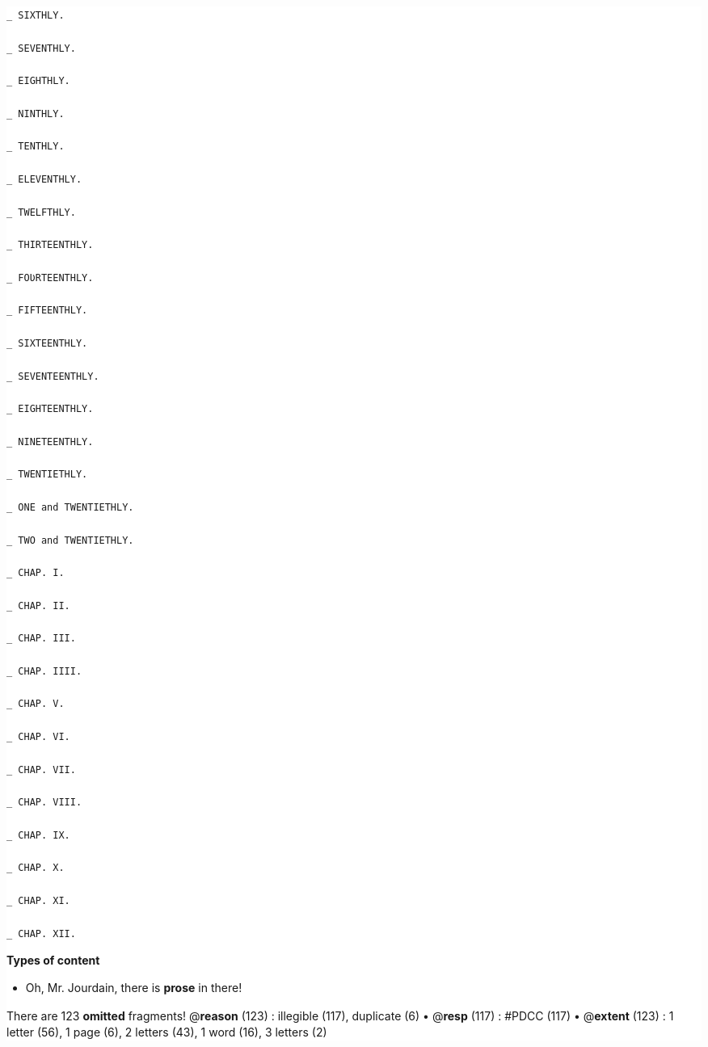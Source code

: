     _ SIXTHLY.

    _ SEVENTHLY.

    _ EIGHTHLY.

    _ NINTHLY.

    _ TENTHLY.

    _ ELEVENTHLY.

    _ TWELFTHLY.

    _ THIRTEENTHLY.

    _ FOƲRTEENTHLY.

    _ FIFTEENTHLY.

    _ SIXTEENTHLY.

    _ SEVENTEENTHLY.

    _ EIGHTEENTHLY.

    _ NINETEENTHLY.

    _ TWENTIETHLY.

    _ ONE and TWENTIETHLY.

    _ TWO and TWENTIETHLY.

    _ CHAP. I.

    _ CHAP. II.

    _ CHAP. III.

    _ CHAP. IIII.

    _ CHAP. V.

    _ CHAP. VI.

    _ CHAP. VII.

    _ CHAP. VIII.

    _ CHAP. IX.

    _ CHAP. X.

    _ CHAP. XI.

    _ CHAP. XII.

**Types of content**

  * Oh, Mr. Jourdain, there is **prose** in there!

There are 123 **omitted** fragments! 
 @__reason__ (123) : illegible (117), duplicate (6)  •  @__resp__ (117) : #PDCC (117)  •  @__extent__ (123) : 1 letter (56), 1 page (6), 2 letters (43), 1 word (16), 3 letters (2)
